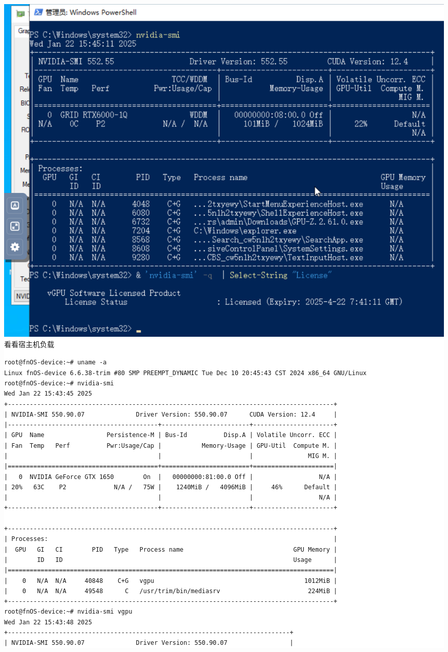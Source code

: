 ![20250122154554.png](img/20250122154554.png)
看看宿主机负载
```log
root@fnOS-device:~# uname -a
Linux fnOS-device 6.6.38-trim #80 SMP PREEMPT_DYNAMIC Tue Dec 10 20:45:43 CST 2024 x86_64 GNU/Linux
root@fnOS-device:~# nvidia-smi
Wed Jan 22 15:43:45 2025       
+-----------------------------------------------------------------------------------------+
| NVIDIA-SMI 550.90.07              Driver Version: 550.90.07      CUDA Version: 12.4     |
|-----------------------------------------+------------------------+----------------------+
| GPU  Name                 Persistence-M | Bus-Id          Disp.A | Volatile Uncorr. ECC |
| Fan  Temp   Perf          Pwr:Usage/Cap |           Memory-Usage | GPU-Util  Compute M. |
|                                         |                        |               MIG M. |
|=========================================+========================+======================|
|   0  NVIDIA GeForce GTX 1650        On  |   00000000:81:00.0 Off |                  N/A |
| 20%   63C    P2             N/A /   75W |    1240MiB /   4096MiB |     46%      Default |
|                                         |                        |                  N/A |
+-----------------------------------------+------------------------+----------------------+
                                                                                         
+-----------------------------------------------------------------------------------------+
| Processes:                                                                              |
|  GPU   GI   CI        PID   Type   Process name                              GPU Memory |
|        ID   ID                                                               Usage      |
|=========================================================================================|
|    0   N/A  N/A     40848    C+G   vgpu                                         1012MiB |
|    0   N/A  N/A     49548      C   /usr/trim/bin/mediasrv                        224MiB |
+-----------------------------------------------------------------------------------------+
root@fnOS-device:~# nvidia-smi vgpu
Wed Jan 22 15:43:48 2025       
+-----------------------------------------------------------------------------+
| NVIDIA-SMI 550.90.07              Driver Version: 550.90.07                 |
```